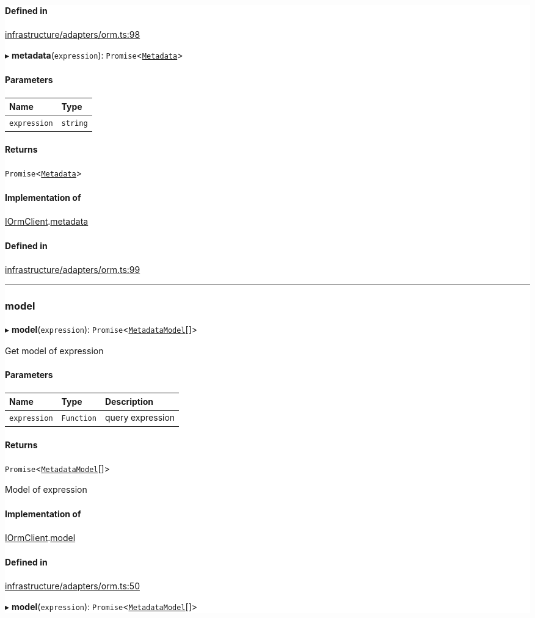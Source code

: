 #### Defined in

[infrastructure/adapters/orm.ts:98](https://github.com/FlavioLionelRita/lambdaorm-client-node/blob/cf1dba5/src/lib/infrastructure/adapters/orm.ts#L98)

▸ **metadata**(`expression`): `Promise`<[`Metadata`](../interfaces/Metadata.md)\>

#### Parameters

| Name | Type |
| :------ | :------ |
| `expression` | `string` |

#### Returns

`Promise`<[`Metadata`](../interfaces/Metadata.md)\>

#### Implementation of

[IOrmClient](../interfaces/IOrmClient.md).[metadata](../interfaces/IOrmClient.md#metadata)

#### Defined in

[infrastructure/adapters/orm.ts:99](https://github.com/FlavioLionelRita/lambdaorm-client-node/blob/cf1dba5/src/lib/infrastructure/adapters/orm.ts#L99)

___

### model

▸ **model**(`expression`): `Promise`<[`MetadataModel`](../interfaces/MetadataModel.md)[]\>

Get model of expression

#### Parameters

| Name | Type | Description |
| :------ | :------ | :------ |
| `expression` | `Function` | query expression |

#### Returns

`Promise`<[`MetadataModel`](../interfaces/MetadataModel.md)[]\>

Model of expression

#### Implementation of

[IOrmClient](../interfaces/IOrmClient.md).[model](../interfaces/IOrmClient.md#model)

#### Defined in

[infrastructure/adapters/orm.ts:50](https://github.com/FlavioLionelRita/lambdaorm-client-node/blob/cf1dba5/src/lib/infrastructure/adapters/orm.ts#L50)

▸ **model**(`expression`): `Promise`<[`MetadataModel`](../interfaces/MetadataModel.md)[]\>
